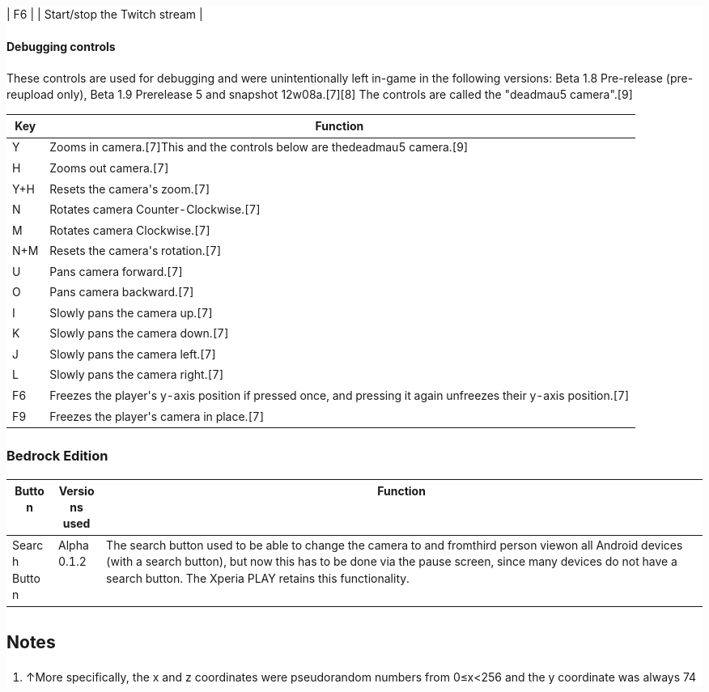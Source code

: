 | F6                            |                                                                                                                 | Start/stop the Twitch stream                                                                                                                                                                                                                                                                                                                                                                                                                                   |



#### Debugging controls
These controls are used for debugging and were unintentionally left in-game in the following versions: Beta 1.8 Pre-release (pre-reupload only), Beta 1.9 Prerelease 5 and snapshot 12w08a.[7][8] The controls are called the "deadmau5 camera".[9]

| Key | Function                                                                                                        |
|-----|-----------------------------------------------------------------------------------------------------------------|
| Y   | Zooms in camera.[7]This and the controls below are thedeadmau5 camera.[9]                                       |
| H   | Zooms out camera.[7]                                                                                            |
| Y+H | Resets the camera's zoom.[7]                                                                                    |
| N   | Rotates camera Counter-Clockwise.[7]                                                                            |
| M   | Rotates camera Clockwise.[7]                                                                                    |
| N+M | Resets the camera's rotation.[7]                                                                                |
| U   | Pans camera forward.[7]                                                                                         |
| O   | Pans camera backward.[7]                                                                                        |
| I   | Slowly pans the camera up.[7]                                                                                   |
| K   | Slowly pans the camera down.[7]                                                                                 |
| J   | Slowly pans the camera left.[7]                                                                                 |
| L   | Slowly pans the camera right.[7]                                                                                |
| F6  | Freezes the player's y-axis position if pressed once, and pressing it again unfreezes their y-axis position.[7] |
| F9  | Freezes the player's camera in place.[7]                                                                        |

### Bedrock Edition
| Button        | Versions used | Function                                                                                                                                                                                                                                                                        |
|---------------|---------------|---------------------------------------------------------------------------------------------------------------------------------------------------------------------------------------------------------------------------------------------------------------------------------|
| Search Button | Alpha0.1.2    | The search button used to be able to change the camera to and fromthird person viewon all Android devices (with a search button), but now this has to be done via the pause screen, since many devices do not have a search button. The Xperia PLAY retains this functionality. |

## Notes
1. ↑More specifically, the x and z coordinates were pseudorandom numbers from 0≤x<256 and the y coordinate was always 74

